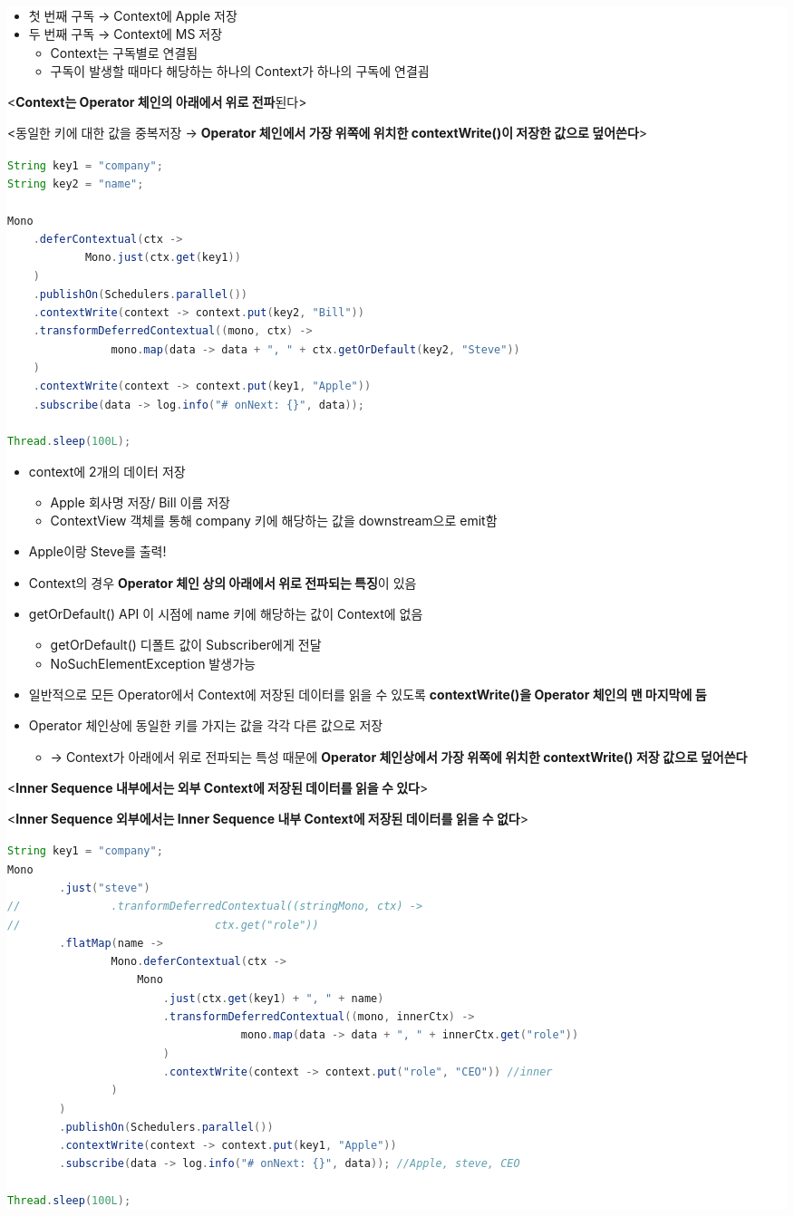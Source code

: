 - 첫 번째 구독 → Context에 Apple 저장
- 두 번째 구독 → Context에 MS 저장
  - Context는 구독별로 연결됨
  - 구독이 발생할 때마다 해당하는 하나의 Context가 하나의 구독에 연결굄

<**Context는 Operator 체인의 아래에서 위로 전파**된다>

<동일한 키에 대한 값을 중복저장 → **Operator 체인에서 가장 위쪽에 위치한 contextWrite()이 저장한 값으로 덮어쓴다**>

```java
String key1 = "company";
String key2 = "name";

Mono
	.deferContextual(ctx ->
			Mono.just(ctx.get(key1))
	)
	.publishOn(Schedulers.parallel())
	.contextWrite(context -> context.put(key2, "Bill"))
	.transformDeferredContextual((mono, ctx) ->
				mono.map(data -> data + ", " + ctx.getOrDefault(key2, "Steve"))
	)
	.contextWrite(context -> context.put(key1, "Apple"))
	.subscribe(data -> log.info("# onNext: {}", data));

Thread.sleep(100L);
```

- context에 2개의 데이터 저장
  - Apple 회사명 저장/ Bill 이름 저장
  - ContextView 객체를 통해 company 키에 해당하는 값을 downstream으로 emit함
- Apple이랑 Steve를 출력!
- Context의 경우 **Operator 체인 상의 아래에서 위로 전파되는 특징**이 있음

- getOrDefault() API 이 시점에 name 키에 해당하는 값이 Context에 없음
  - getOrDefault() 디폴트 값이 Subscriber에게 전달
  - NoSuchElementException 발생가능
- 일반적으로 모든 Operator에서 Context에 저장된 데이터를 읽을 수 있도록 **contextWrite()을 Operator 체인의 맨 마지막에 둠**
- Operator 체인상에 동일한 키를 가지는 값을 각각 다른 값으로 저장
  - → Context가 아래에서 위로 전파되는 특성 때문에 **Operator 체인상에서 가장 위쪽에 위치한 contextWrite() 저장 값으로 덮어쓴다**

<**Inner Sequence 내부에서는 외부 Context에 저장된 데이터를 읽을 수 있다**>

<**Inner Sequence 외부에서는 Inner Sequence 내부 Context에 저장된 데이터를 읽을 수 없다**>

```java
String key1 = "company";
Mono
		.just("steve")
//				.tranformDeferredContextual((stringMono, ctx) ->
//								ctx.get("role"))
		.flatMap(name ->
				Mono.deferContextual(ctx ->
					Mono
						.just(ctx.get(key1) + ", " + name)
						.transformDeferredContextual((mono, innerCtx) ->
									mono.map(data -> data + ", " + innerCtx.get("role"))
						)
						.contextWrite(context -> context.put("role", "CEO")) //inner
				)
		)
		.publishOn(Schedulers.parallel())
		.contextWrite(context -> context.put(key1, "Apple"))
		.subscribe(data -> log.info("# onNext: {}", data)); //Apple, steve, CEO

Thread.sleep(100L);
```

